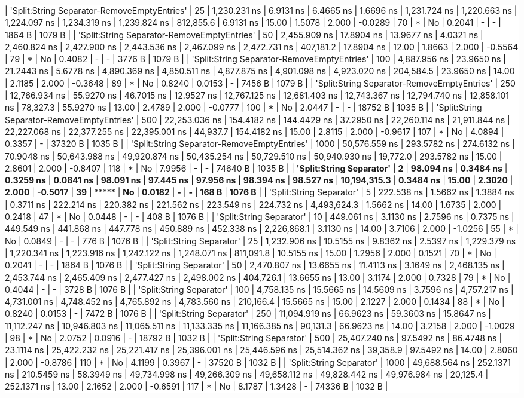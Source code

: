 |       &#39;Split:String Separator-RemoveEmptyEntries&#39; |    25 |   1,230.231 ns |     6.9131 ns |     6.4665 ns |   1.6696 ns |   1,231.724 ns |   1,220.663 ns |   1,224.097 ns |   1,234.319 ns |   1,239.824 ns |     812,855.6 |      6.9131 ns |      15.00 |   1.5078 |  2.000 |  -0.0289 |   70 |            * |       No |  0.2041 |      - |     - |    1864 B |    1079 B |
|       &#39;Split:String Separator-RemoveEmptyEntries&#39; |    50 |   2,455.909 ns |    17.8904 ns |    13.9677 ns |   4.0321 ns |   2,460.824 ns |   2,427.900 ns |   2,443.536 ns |   2,467.099 ns |   2,472.731 ns |     407,181.2 |     17.8904 ns |      12.00 |   1.8663 |  2.000 |  -0.5564 |   79 |            * |       No |  0.4082 |      - |     - |    3776 B |    1079 B |
|       &#39;Split:String Separator-RemoveEmptyEntries&#39; |   100 |   4,887.956 ns |    23.9650 ns |    21.2443 ns |   5.6778 ns |   4,890.369 ns |   4,850.511 ns |   4,877.875 ns |   4,901.098 ns |   4,923.020 ns |     204,584.5 |     23.9650 ns |      14.00 |   2.1185 |  2.000 |  -0.3648 |   89 |            * |       No |  0.8240 | 0.0153 |     - |    7456 B |    1079 B |
|       &#39;Split:String Separator-RemoveEmptyEntries&#39; |   250 |  12,766.934 ns |    55.9270 ns |    46.7015 ns |  12.9527 ns |  12,767.125 ns |  12,681.403 ns |  12,743.367 ns |  12,794.740 ns |  12,858.101 ns |      78,327.3 |     55.9270 ns |      13.00 |   2.4789 |  2.000 |  -0.0777 |  100 |            * |       No |  2.0447 |      - |     - |   18752 B |    1035 B |
|       &#39;Split:String Separator-RemoveEmptyEntries&#39; |   500 |  22,253.036 ns |   154.4182 ns |   144.4429 ns |  37.2950 ns |  22,260.114 ns |  21,911.844 ns |  22,227.068 ns |  22,377.255 ns |  22,395.001 ns |      44,937.7 |    154.4182 ns |      15.00 |   2.8115 |  2.000 |  -0.9617 |  107 |            * |       No |  4.0894 | 0.3357 |     - |   37320 B |    1035 B |
|       &#39;Split:String Separator-RemoveEmptyEntries&#39; |  1000 |  50,576.559 ns |   293.5782 ns |   274.6132 ns |  70.9048 ns |  50,643.988 ns |  49,920.874 ns |  50,435.254 ns |  50,729.510 ns |  50,940.930 ns |      19,772.0 |    293.5782 ns |      15.00 |   2.8601 |  2.000 |  -0.8407 |  118 |            * |       No |  7.9956 |      - |     - |   74640 B |    1035 B |
|                          **&#39;Split:String Separator&#39;** |     **2** |      **98.094 ns** |     **0.3484 ns** |     **0.3259 ns** |   **0.0841 ns** |      **98.091 ns** |      **97.445 ns** |      **97.956 ns** |      **98.394 ns** |      **98.527 ns** |  **10,194,315.3** |      **0.3484 ns** |      **15.00** |   **2.3020** |  **2.000** |  **-0.5017** |   **39** |            ***** |       **No** |  **0.0182** |      **-** |     **-** |     **168 B** |    **1076 B** |
|                          &#39;Split:String Separator&#39; |     5 |     222.538 ns |     1.5662 ns |     1.3884 ns |   0.3711 ns |     222.214 ns |     220.382 ns |     221.562 ns |     223.549 ns |     224.732 ns |   4,493,624.3 |      1.5662 ns |      14.00 |   1.6735 |  2.000 |   0.2418 |   47 |            * |       No |  0.0448 |      - |     - |     408 B |    1076 B |
|                          &#39;Split:String Separator&#39; |    10 |     449.061 ns |     3.1130 ns |     2.7596 ns |   0.7375 ns |     449.549 ns |     441.868 ns |     447.778 ns |     450.889 ns |     452.338 ns |   2,226,868.1 |      3.1130 ns |      14.00 |   3.7106 |  2.000 |  -1.0256 |   55 |            * |       No |  0.0849 |      - |     - |     776 B |    1076 B |
|                          &#39;Split:String Separator&#39; |    25 |   1,232.906 ns |    10.5155 ns |     9.8362 ns |   2.5397 ns |   1,229.379 ns |   1,220.341 ns |   1,223.916 ns |   1,242.122 ns |   1,248.071 ns |     811,091.8 |     10.5155 ns |      15.00 |   1.2956 |  2.000 |   0.1521 |   70 |            * |       No |  0.2041 |      - |     - |    1864 B |    1076 B |
|                          &#39;Split:String Separator&#39; |    50 |   2,470.807 ns |    13.6655 ns |    11.4113 ns |   3.1649 ns |   2,468.135 ns |   2,453.744 ns |   2,465.409 ns |   2,477.427 ns |   2,498.002 ns |     404,726.1 |     13.6655 ns |      13.00 |   3.1174 |  2.000 |   0.7328 |   79 |            * |       No |  0.4044 |      - |     - |    3728 B |    1076 B |
|                          &#39;Split:String Separator&#39; |   100 |   4,758.135 ns |    15.5665 ns |    14.5609 ns |   3.7596 ns |   4,757.217 ns |   4,731.001 ns |   4,748.452 ns |   4,765.892 ns |   4,783.560 ns |     210,166.4 |     15.5665 ns |      15.00 |   2.1227 |  2.000 |   0.1434 |   88 |            * |       No |  0.8240 | 0.0153 |     - |    7472 B |    1076 B |
|                          &#39;Split:String Separator&#39; |   250 |  11,094.919 ns |    66.9623 ns |    59.3603 ns |  15.8647 ns |  11,112.247 ns |  10,946.803 ns |  11,065.511 ns |  11,133.335 ns |  11,166.385 ns |      90,131.3 |     66.9623 ns |      14.00 |   3.2158 |  2.000 |  -1.0029 |   98 |            * |       No |  2.0752 | 0.0916 |     - |   18792 B |    1032 B |
|                          &#39;Split:String Separator&#39; |   500 |  25,407.240 ns |    97.5492 ns |    86.4748 ns |  23.1114 ns |  25,422.232 ns |  25,221.417 ns |  25,396.001 ns |  25,446.596 ns |  25,514.362 ns |      39,358.9 |     97.5492 ns |      14.00 |   2.8060 |  2.000 |  -0.8786 |  110 |            * |       No |  4.1199 | 0.3967 |     - |   37520 B |    1032 B |
|                          &#39;Split:String Separator&#39; |  1000 |  49,688.564 ns |   252.1371 ns |   210.5459 ns |  58.3949 ns |  49,734.998 ns |  49,266.309 ns |  49,658.112 ns |  49,828.442 ns |  49,976.984 ns |      20,125.4 |    252.1371 ns |      13.00 |   2.1652 |  2.000 |  -0.6591 |  117 |            * |       No |  8.1787 | 1.3428 |     - |   74336 B |    1032 B |